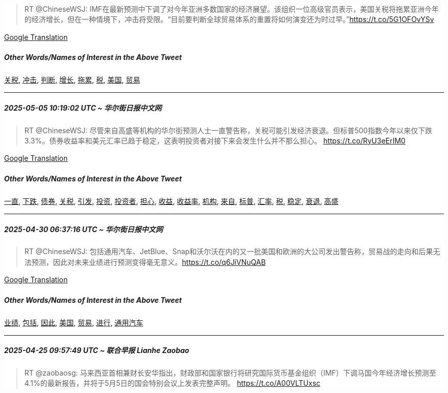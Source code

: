 > RT @ChineseWSJ: IMF在最新预测中下调了对今年亚洲多数国家的经济展望。该组织一位高级官员表示，美国关税将拖累亚洲今年的经济增长，但在一种情境下，冲击将受限。“目前要判断全球贸易体系的重置将如何演变还为时过早。”https://t.co/5G1OFOvYSv

[Google Translation](https://translate.google.com/?hi=en&tab=TT&sl=zh-CN&tl=en&op=translate&text=RT+%40ChineseWSJ%3A+IMF%E5%9C%A8%E6%9C%80%E6%96%B0%E9%A2%84%E6%B5%8B%E4%B8%AD%E4%B8%8B%E8%B0%83%E4%BA%86%E5%AF%B9%E4%BB%8A%E5%B9%B4%E4%BA%9A%E6%B4%B2%E5%A4%9A%E6%95%B0%E5%9B%BD%E5%AE%B6%E7%9A%84%E7%BB%8F%E6%B5%8E%E5%B1%95%E6%9C%9B%E3%80%82%E8%AF%A5%E7%BB%84%E7%BB%87%E4%B8%80%E4%BD%8D%E9%AB%98%E7%BA%A7%E5%AE%98%E5%91%98%E8%A1%A8%E7%A4%BA%EF%BC%8C%E7%BE%8E%E5%9B%BD%E5%85%B3%E7%A8%8E%E5%B0%86%E6%8B%96%E7%B4%AF%E4%BA%9A%E6%B4%B2%E4%BB%8A%E5%B9%B4%E7%9A%84%E7%BB%8F%E6%B5%8E%E5%A2%9E%E9%95%BF%EF%BC%8C%E4%BD%86%E5%9C%A8%E4%B8%80%E7%A7%8D%E6%83%85%E5%A2%83%E4%B8%8B%EF%BC%8C%E5%86%B2%E5%87%BB%E5%B0%86%E5%8F%97%E9%99%90%E3%80%82%E2%80%9C%E7%9B%AE%E5%89%8D%E8%A6%81%E5%88%A4%E6%96%AD%E5%85%A8%E7%90%83%E8%B4%B8%E6%98%93%E4%BD%93%E7%B3%BB%E7%9A%84%E9%87%8D%E7%BD%AE%E5%B0%86%E5%A6%82%E4%BD%95%E6%BC%94%E5%8F%98%E8%BF%98%E4%B8%BA%E6%97%B6%E8%BF%87%E6%97%A9%E3%80%82%E2%80%9Dhttps%3A%2F%2Ft.co%2F5G1OFOvYSv)
##### Other Words/Names of Interest in the Above Tweet
[关税](关税.md), [冲击](冲击.md), [判断](判断.md), [增长](增长.md), [拖累](拖累.md), [税](税.md), [美国](美国.md), [贸易](贸易.md)
___
##### 2025-05-05 10:19:02 UTC ~ 华尔街日报中文网
> RT @ChineseWSJ: 尽管来自高盛等机构的华尔街预测人士一直警告称，关税可能引发经济衰退。但标普500指数今年以来仅下跌3.3%。债券收益率和美元汇率已趋于稳定，这表明投资者对接下来会发生什么并不那么担心。 https://t.co/RyU3eErIM0

[Google Translation](https://translate.google.com/?hi=en&tab=TT&sl=zh-CN&tl=en&op=translate&text=RT+%40ChineseWSJ%3A+%E5%B0%BD%E7%AE%A1%E6%9D%A5%E8%87%AA%E9%AB%98%E7%9B%9B%E7%AD%89%E6%9C%BA%E6%9E%84%E7%9A%84%E5%8D%8E%E5%B0%94%E8%A1%97%E9%A2%84%E6%B5%8B%E4%BA%BA%E5%A3%AB%E4%B8%80%E7%9B%B4%E8%AD%A6%E5%91%8A%E7%A7%B0%EF%BC%8C%E5%85%B3%E7%A8%8E%E5%8F%AF%E8%83%BD%E5%BC%95%E5%8F%91%E7%BB%8F%E6%B5%8E%E8%A1%B0%E9%80%80%E3%80%82%E4%BD%86%E6%A0%87%E6%99%AE500%E6%8C%87%E6%95%B0%E4%BB%8A%E5%B9%B4%E4%BB%A5%E6%9D%A5%E4%BB%85%E4%B8%8B%E8%B7%8C3.3%25%E3%80%82%E5%80%BA%E5%88%B8%E6%94%B6%E7%9B%8A%E7%8E%87%E5%92%8C%E7%BE%8E%E5%85%83%E6%B1%87%E7%8E%87%E5%B7%B2%E8%B6%8B%E4%BA%8E%E7%A8%B3%E5%AE%9A%EF%BC%8C%E8%BF%99%E8%A1%A8%E6%98%8E%E6%8A%95%E8%B5%84%E8%80%85%E5%AF%B9%E6%8E%A5%E4%B8%8B%E6%9D%A5%E4%BC%9A%E5%8F%91%E7%94%9F%E4%BB%80%E4%B9%88%E5%B9%B6%E4%B8%8D%E9%82%A3%E4%B9%88%E6%8B%85%E5%BF%83%E3%80%82+https%3A%2F%2Ft.co%2FRyU3eErIM0)
##### Other Words/Names of Interest in the Above Tweet
[一直](一直.md), [下跌](下跌.md), [债券](债券.md), [关税](关税.md), [引发](引发.md), [投资](投资.md), [投资者](投资者.md), [担心](担心.md), [收益](收益.md), [收益率](收益率.md), [机构](机构.md), [来自](来自.md), [标普](标普.md), [汇率](汇率.md), [税](税.md), [稳定](稳定.md), [衰退](衰退.md), [高盛](高盛.md)
___
##### 2025-04-30 06:37:16 UTC ~ 华尔街日报中文网
> RT @ChineseWSJ: 包括通用汽车、JetBlue、Snap和沃尔沃在内的又一批美国和欧洲的大公司发出警告称，贸易战的走向和后果无法预测，因此对未来业绩进行预测变得毫无意义。https://t.co/q6JiVNuQAB

[Google Translation](https://translate.google.com/?hi=en&tab=TT&sl=zh-CN&tl=en&op=translate&text=RT+%40ChineseWSJ%3A+%E5%8C%85%E6%8B%AC%E9%80%9A%E7%94%A8%E6%B1%BD%E8%BD%A6%E3%80%81JetBlue%E3%80%81Snap%E5%92%8C%E6%B2%83%E5%B0%94%E6%B2%83%E5%9C%A8%E5%86%85%E7%9A%84%E5%8F%88%E4%B8%80%E6%89%B9%E7%BE%8E%E5%9B%BD%E5%92%8C%E6%AC%A7%E6%B4%B2%E7%9A%84%E5%A4%A7%E5%85%AC%E5%8F%B8%E5%8F%91%E5%87%BA%E8%AD%A6%E5%91%8A%E7%A7%B0%EF%BC%8C%E8%B4%B8%E6%98%93%E6%88%98%E7%9A%84%E8%B5%B0%E5%90%91%E5%92%8C%E5%90%8E%E6%9E%9C%E6%97%A0%E6%B3%95%E9%A2%84%E6%B5%8B%EF%BC%8C%E5%9B%A0%E6%AD%A4%E5%AF%B9%E6%9C%AA%E6%9D%A5%E4%B8%9A%E7%BB%A9%E8%BF%9B%E8%A1%8C%E9%A2%84%E6%B5%8B%E5%8F%98%E5%BE%97%E6%AF%AB%E6%97%A0%E6%84%8F%E4%B9%89%E3%80%82https%3A%2F%2Ft.co%2Fq6JiVNuQAB)
##### Other Words/Names of Interest in the Above Tweet
[业绩](业绩.md), [包括](包括.md), [因此](因此.md), [美国](美国.md), [贸易](贸易.md), [进行](进行.md), [通用汽车](通用汽车.md)
___
##### 2025-04-25 09:57:49 UTC ~ 联合早报 Lianhe Zaobao
> RT @zaobaosg: 马来西亚首相兼财长安华指出，财政部和国家银行将研究国际货币基金组织（IMF）下调马国今年经济增长预测至4.1%的最新报告，并将于5月5日的国会特别会议上发表完整声明。 https://t.co/A00VLTUxsc
